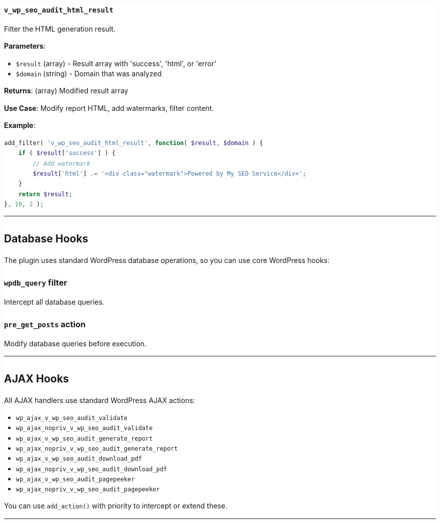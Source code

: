 
### `v_wp_seo_audit_html_result`
Filter the HTML generation result.

**Parameters**:
- `$result` (array) - Result array with 'success', 'html', or 'error'
- `$domain` (string) - Domain that was analyzed

**Returns**: (array) Modified result array

**Use Case**: Modify report HTML, add watermarks, filter content.

**Example**:
```php
add_filter( 'v_wp_seo_audit_html_result', function( $result, $domain ) {
    if ( $result['success'] ) {
        // Add watermark
        $result['html'] .= '<div class="watermark">Powered by My SEO Service</div>';
    }
    return $result;
}, 10, 2 );
```

---

## Database Hooks

The plugin uses standard WordPress database operations, so you can use core WordPress hooks:

### `wpdb_query` filter
Intercept all database queries.

### `pre_get_posts` action
Modify database queries before execution.

---

## AJAX Hooks

All AJAX handlers use standard WordPress AJAX actions:

- `wp_ajax_v_wp_seo_audit_validate`
- `wp_ajax_nopriv_v_wp_seo_audit_validate`
- `wp_ajax_v_wp_seo_audit_generate_report`
- `wp_ajax_nopriv_v_wp_seo_audit_generate_report`
- `wp_ajax_v_wp_seo_audit_download_pdf`
- `wp_ajax_nopriv_v_wp_seo_audit_download_pdf`
- `wp_ajax_v_wp_seo_audit_pagepeeker`
- `wp_ajax_nopriv_v_wp_seo_audit_pagepeeker`

You can use `add_action()` with priority to intercept or extend these.

---
